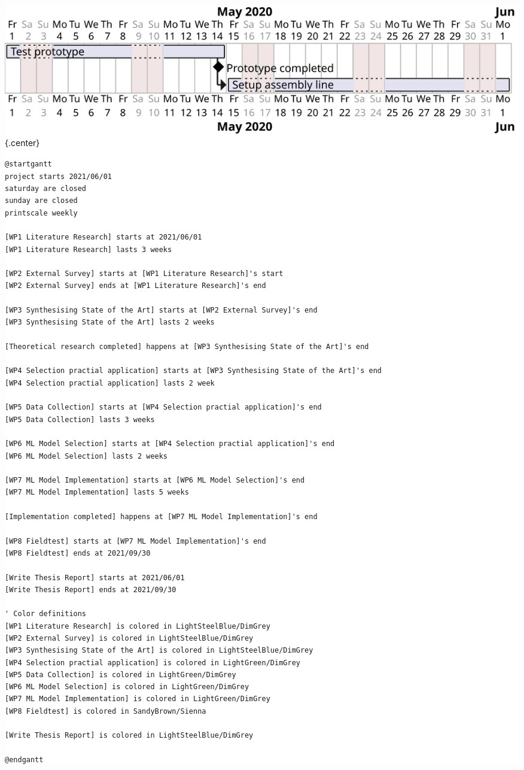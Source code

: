 ![](img/plantuml-13.svg){.center}

```plantuml
@startgantt
project starts 2021/06/01
saturday are closed
sunday are closed
printscale weekly

[WP1 Literature Research] starts at 2021/06/01
[WP1 Literature Research] lasts 3 weeks

[WP2 External Survey] starts at [WP1 Literature Research]'s start
[WP2 External Survey] ends at [WP1 Literature Research]'s end

[WP3 Synthesising State of the Art] starts at [WP2 External Survey]'s end
[WP3 Synthesising State of the Art] lasts 2 weeks

[Theoretical research completed] happens at [WP3 Synthesising State of the Art]'s end

[WP4 Selection practial application] starts at [WP3 Synthesising State of the Art]'s end
[WP4 Selection practial application] lasts 2 week

[WP5 Data Collection] starts at [WP4 Selection practial application]'s end
[WP5 Data Collection] lasts 3 weeks

[WP6 ML Model Selection] starts at [WP4 Selection practial application]'s end
[WP6 ML Model Selection] lasts 2 weeks

[WP7 ML Model Implementation] starts at [WP6 ML Model Selection]'s end
[WP7 ML Model Implementation] lasts 5 weeks

[Implementation completed] happens at [WP7 ML Model Implementation]'s end

[WP8 Fieldtest] starts at [WP7 ML Model Implementation]'s end
[WP8 Fieldtest] ends at 2021/09/30

[Write Thesis Report] starts at 2021/06/01
[Write Thesis Report] ends at 2021/09/30

' Color definitions
[WP1 Literature Research] is colored in LightSteelBlue/DimGrey
[WP2 External Survey] is colored in LightSteelBlue/DimGrey
[WP3 Synthesising State of the Art] is colored in LightSteelBlue/DimGrey
[WP4 Selection practial application] is colored in LightGreen/DimGrey
[WP5 Data Collection] is colored in LightGreen/DimGrey
[WP6 ML Model Selection] is colored in LightGreen/DimGrey
[WP7 ML Model Implementation] is colored in LightGreen/DimGrey
[WP8 Fieldtest] is colored in SandyBrown/Sienna

[Write Thesis Report] is colored in LightSteelBlue/DimGrey

@endgantt
```